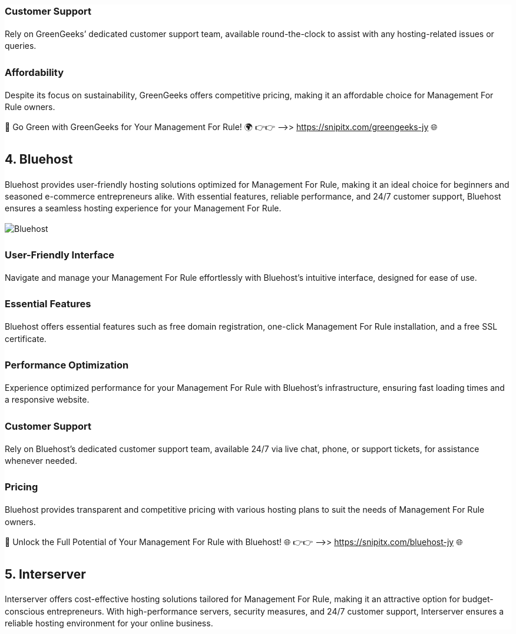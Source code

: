 ### Customer Support
Rely on GreenGeeks’ dedicated customer support team, available round-the-clock to assist with any hosting-related issues or queries.

### Affordability
Despite its focus on sustainability, GreenGeeks offers competitive pricing, making it an affordable choice for Management For Rule owners.

🌿 Go Green with GreenGeeks for Your Management For Rule! 🌍
👉👉 -->> https://snipitx.com/greengeeks-jy 🌐

## 4. Bluehost

Bluehost provides user-friendly hosting solutions optimized for Management For Rule, making it an ideal choice for beginners and seasoned e-commerce entrepreneurs alike. With essential features, reliable performance, and 24/7 customer support, Bluehost ensures a seamless hosting experience for your Management For Rule.

![Bluehost](https://i.imgur.com/PasFF9E.jpeg "Bluehost Hosting")

### User-Friendly Interface
Navigate and manage your Management For Rule effortlessly with Bluehost’s intuitive interface, designed for ease of use.

### Essential Features
Bluehost offers essential features such as free domain registration, one-click Management For Rule installation, and a free SSL certificate.

### Performance Optimization
Experience optimized performance for your Management For Rule with Bluehost’s infrastructure, ensuring fast loading times and a responsive website.

### Customer Support
Rely on Bluehost’s dedicated customer support team, available 24/7 via live chat, phone, or support tickets, for assistance whenever needed.

### Pricing
Bluehost provides transparent and competitive pricing with various hosting plans to suit the needs of Management For Rule owners.

🚀 Unlock the Full Potential of Your Management For Rule with Bluehost! 🌐
👉👉 -->> https://snipitx.com/bluehost-jy 🌐

## 5. Interserver

Interserver offers cost-effective hosting solutions tailored for Management For Rule, making it an attractive option for budget-conscious entrepreneurs. With high-performance servers, security measures, and 24/7 customer support, Interserver ensures a reliable hosting environment for your online business.
